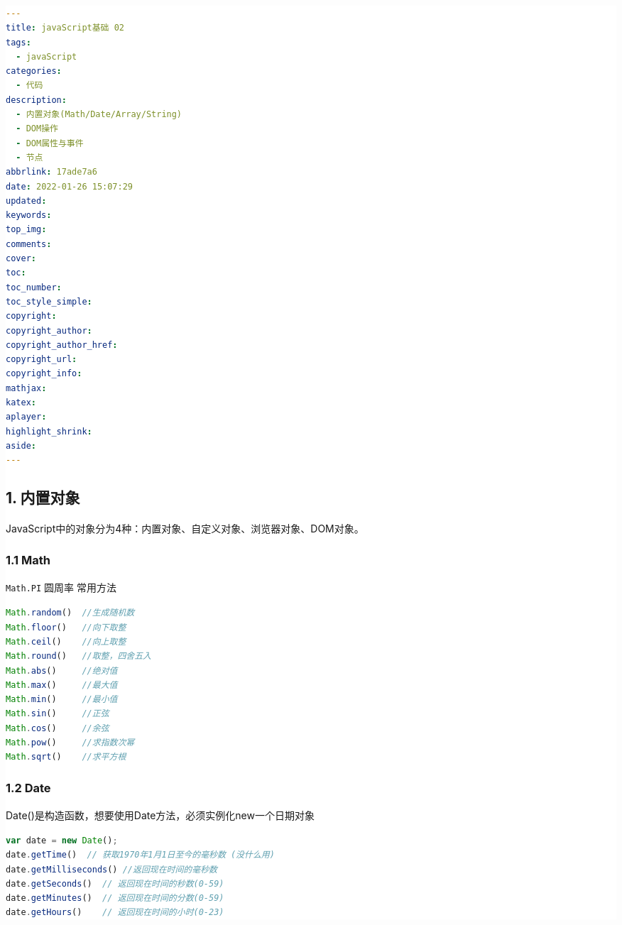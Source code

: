 ```yaml
---
title: javaScript基础 02
tags:
  - javaScript
categories:
  - 代码
description:
  - 内置对象(Math/Date/Array/String)
  - DOM操作
  - DOM属性与事件
  - 节点
abbrlink: 17ade7a6
date: 2022-01-26 15:07:29
updated:
keywords:
top_img:
comments:
cover:
toc:
toc_number:
toc_style_simple:
copyright:
copyright_author:
copyright_author_href:
copyright_url:
copyright_info:
mathjax:
katex:
aplayer:
highlight_shrink:
aside:
---
```

## 1. 内置对象
JavaScript中的对象分为4种：内置对象、自定义对象、浏览器对象、DOM对象。
### 1.1 Math
`Math.PI`  圆周率
常用方法
```javascript
Math.random()  //生成随机数
Math.floor()   //向下取整
Math.ceil()    //向上取整
Math.round()   //取整，四舍五入
Math.abs()     //绝对值
Math.max()     //最大值
Math.min()     //最小值
Math.sin()     //正弦
Math.cos()     //余弦
Math.pow()     //求指数次幂
Math.sqrt()    //求平方根
```
### 1.2 Date
Date()是构造函数，想要使用Date方法，必须实例化new一个日期对象
```javascript
var date = new Date();
date.getTime()  // 获取1970年1月1日至今的毫秒数 (没什么用)
date.getMilliseconds() //返回现在时间的毫秒数
date.getSeconds()  // 返回现在时间的秒数(0-59)
date.getMinutes()  // 返回现在时间的分数(0-59)
date.getHours()    // 返回现在时间的小时(0-23)
```